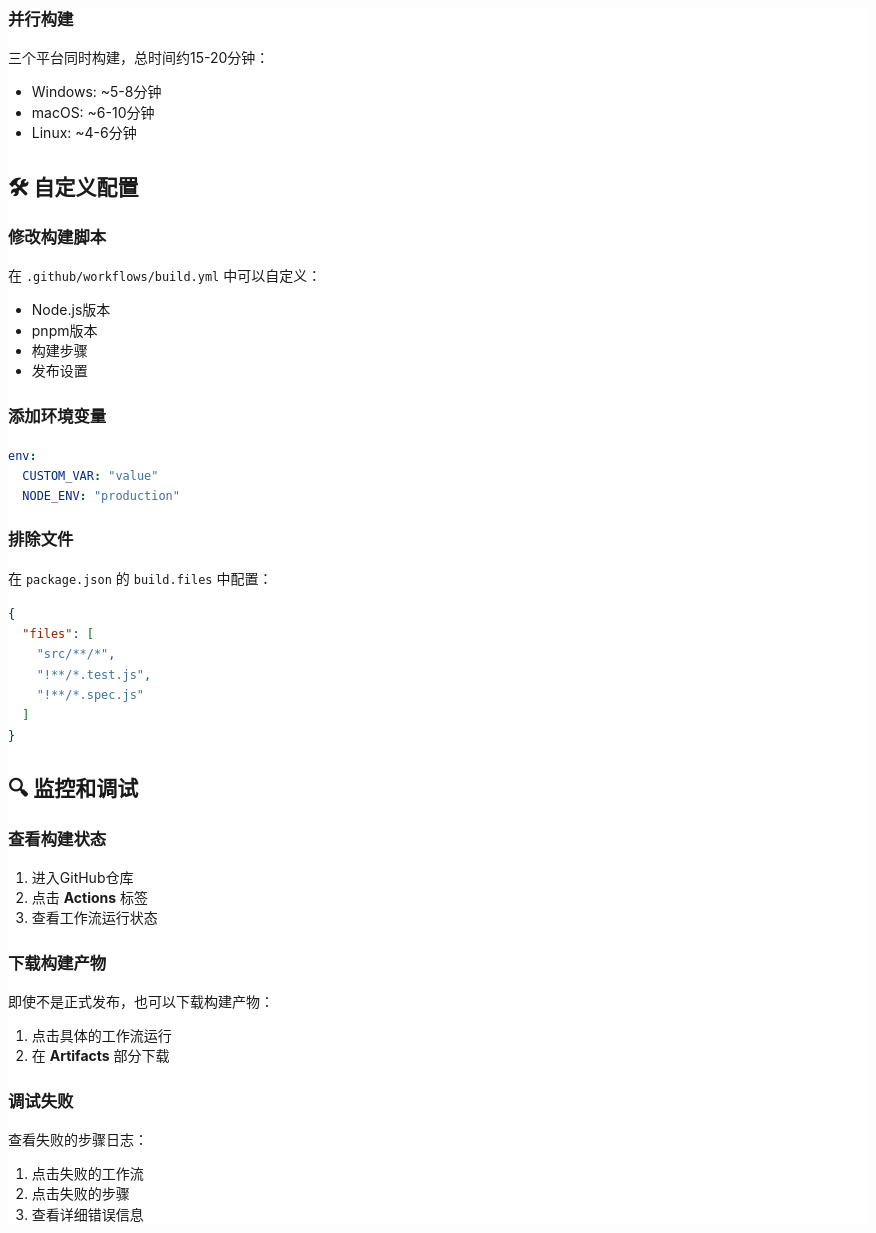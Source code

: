 ### 并行构建
三个平台同时构建，总时间约15-20分钟：
- Windows: ~5-8分钟
- macOS: ~6-10分钟
- Linux: ~4-6分钟

## 🛠️ 自定义配置

### 修改构建脚本
在 `.github/workflows/build.yml` 中可以自定义：
- Node.js版本
- pnpm版本
- 构建步骤
- 发布设置

### 添加环境变量
```yaml
env:
  CUSTOM_VAR: "value"
  NODE_ENV: "production"
```

### 排除文件
在 `package.json` 的 `build.files` 中配置：
```json
{
  "files": [
    "src/**/*",
    "!**/*.test.js",
    "!**/*.spec.js"
  ]
}
```

## 🔍 监控和调试

### 查看构建状态
1. 进入GitHub仓库
2. 点击 **Actions** 标签
3. 查看工作流运行状态

### 下载构建产物
即使不是正式发布，也可以下载构建产物：
1. 点击具体的工作流运行
2. 在 **Artifacts** 部分下载

### 调试失败
查看失败的步骤日志：
1. 点击失败的工作流
2. 点击失败的步骤
3. 查看详细错误信息
